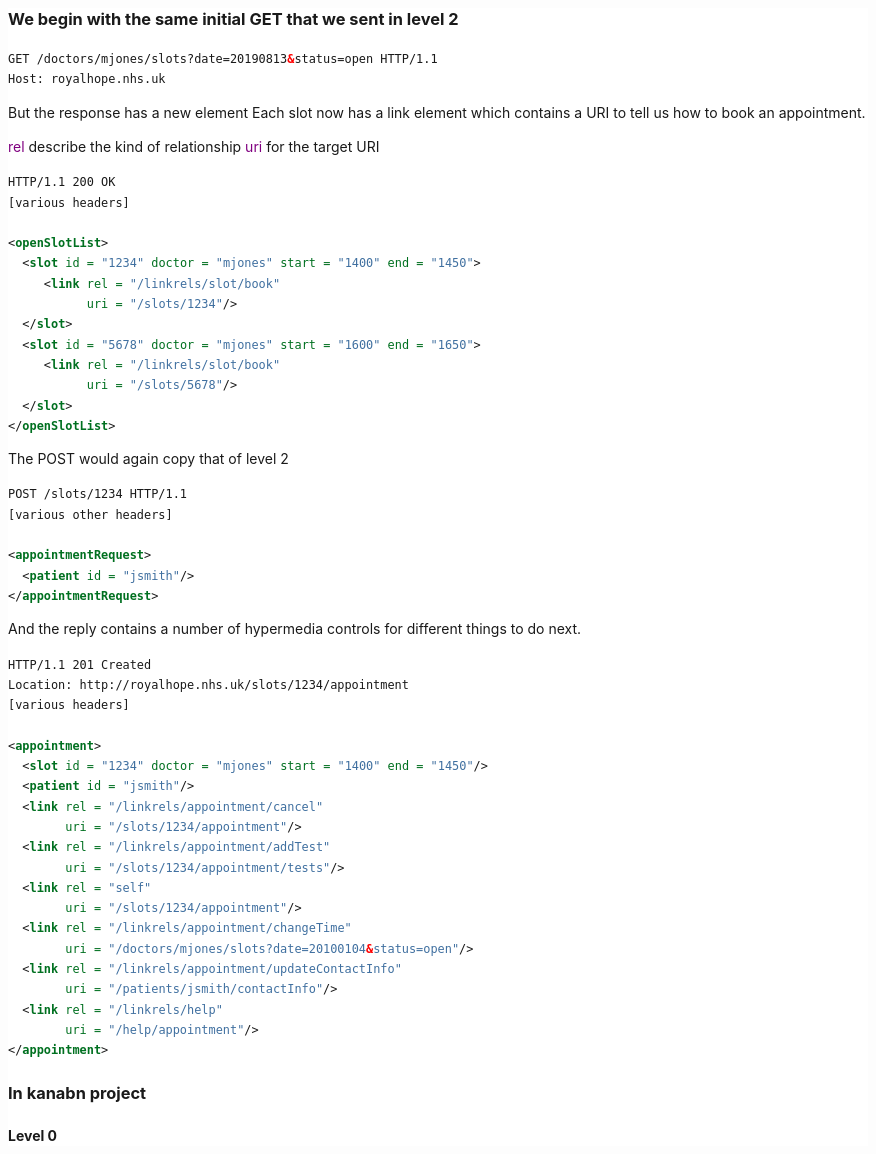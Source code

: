 ### We begin with the same initial GET that we sent in level 2

```xml
GET /doctors/mjones/slots?date=20190813&status=open HTTP/1.1
Host: royalhope.nhs.uk
```
But the response has a new element
Each slot now has a link element which contains a URI to tell us how to book an appointment.

<font color="purple">rel</font> describe the kind of relationship
<font color="purple">uri</font> for the target URI

```xml
HTTP/1.1 200 OK
[various headers]

<openSlotList>
  <slot id = "1234" doctor = "mjones" start = "1400" end = "1450">
     <link rel = "/linkrels/slot/book" 
           uri = "/slots/1234"/>
  </slot>
  <slot id = "5678" doctor = "mjones" start = "1600" end = "1650">
     <link rel = "/linkrels/slot/book" 
           uri = "/slots/5678"/>
  </slot>
</openSlotList>
```

The POST would again copy that of level 2

```xml
POST /slots/1234 HTTP/1.1
[various other headers]

<appointmentRequest>
  <patient id = "jsmith"/>
</appointmentRequest>
```

And the reply contains a number of hypermedia controls for different things to do next.

```xml
HTTP/1.1 201 Created
Location: http://royalhope.nhs.uk/slots/1234/appointment
[various headers]

<appointment>
  <slot id = "1234" doctor = "mjones" start = "1400" end = "1450"/>
  <patient id = "jsmith"/>
  <link rel = "/linkrels/appointment/cancel"
        uri = "/slots/1234/appointment"/>
  <link rel = "/linkrels/appointment/addTest"
        uri = "/slots/1234/appointment/tests"/>
  <link rel = "self"
        uri = "/slots/1234/appointment"/>
  <link rel = "/linkrels/appointment/changeTime"
        uri = "/doctors/mjones/slots?date=20100104&status=open"/>
  <link rel = "/linkrels/appointment/updateContactInfo"
        uri = "/patients/jsmith/contactInfo"/>
  <link rel = "/linkrels/help"
        uri = "/help/appointment"/>
</appointment>
```
### In kanabn project
#### Level 0
``` json
```